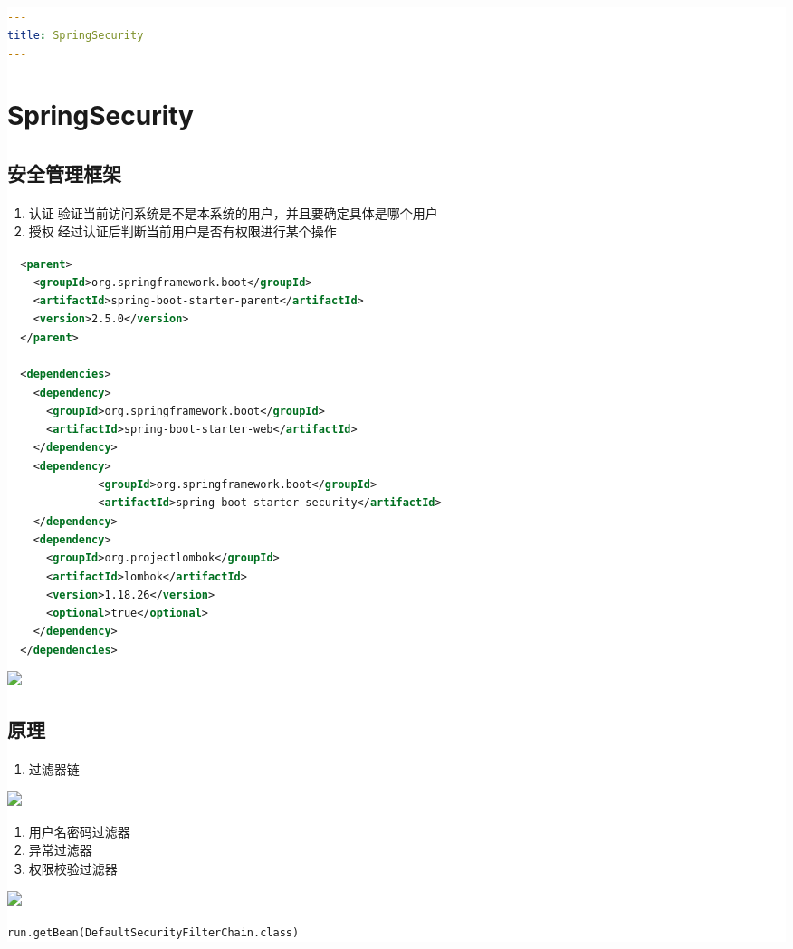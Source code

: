 ```yaml
---
title: SpringSecurity
---
```

# SpringSecurity
## 安全管理框架
1. 认证  验证当前访问系统是不是本系统的用户，并且要确定具体是哪个用户
2. 授权 经过认证后判断当前用户是否有权限进行某个操作

```xml
  <parent>
    <groupId>org.springframework.boot</groupId>
    <artifactId>spring-boot-starter-parent</artifactId>
    <version>2.5.0</version>
  </parent>
  
  <dependencies>
    <dependency>
      <groupId>org.springframework.boot</groupId>
      <artifactId>spring-boot-starter-web</artifactId>
    </dependency>
    <dependency>
              <groupId>org.springframework.boot</groupId>
              <artifactId>spring-boot-starter-security</artifactId>
    </dependency>
    <dependency>
      <groupId>org.projectlombok</groupId>
      <artifactId>lombok</artifactId>
      <version>1.18.26</version>
      <optional>true</optional>
    </dependency>
  </dependencies>
```

![](https://cdn.nlark.com/yuque/0/2024/png/33708367/1710866584103-b9d08777-4563-4ea5-9f8c-ff9f6a2a47c2.png)

## 原理
1. 过滤器链

![](https://cdn.nlark.com/yuque/0/2024/png/33708367/1710867379790-b3fc1a48-1121-4f86-8e2d-3406ac374565.png)

1. 用户名密码过滤器
2. 异常过滤器
3. 权限校验过滤器

![](https://cdn.nlark.com/yuque/0/2024/png/33708367/1710867605049-c057d746-092d-434e-995f-e4f7015c6724.png)

```xml
run.getBean(DefaultSecurityFilterChain.class)
```
